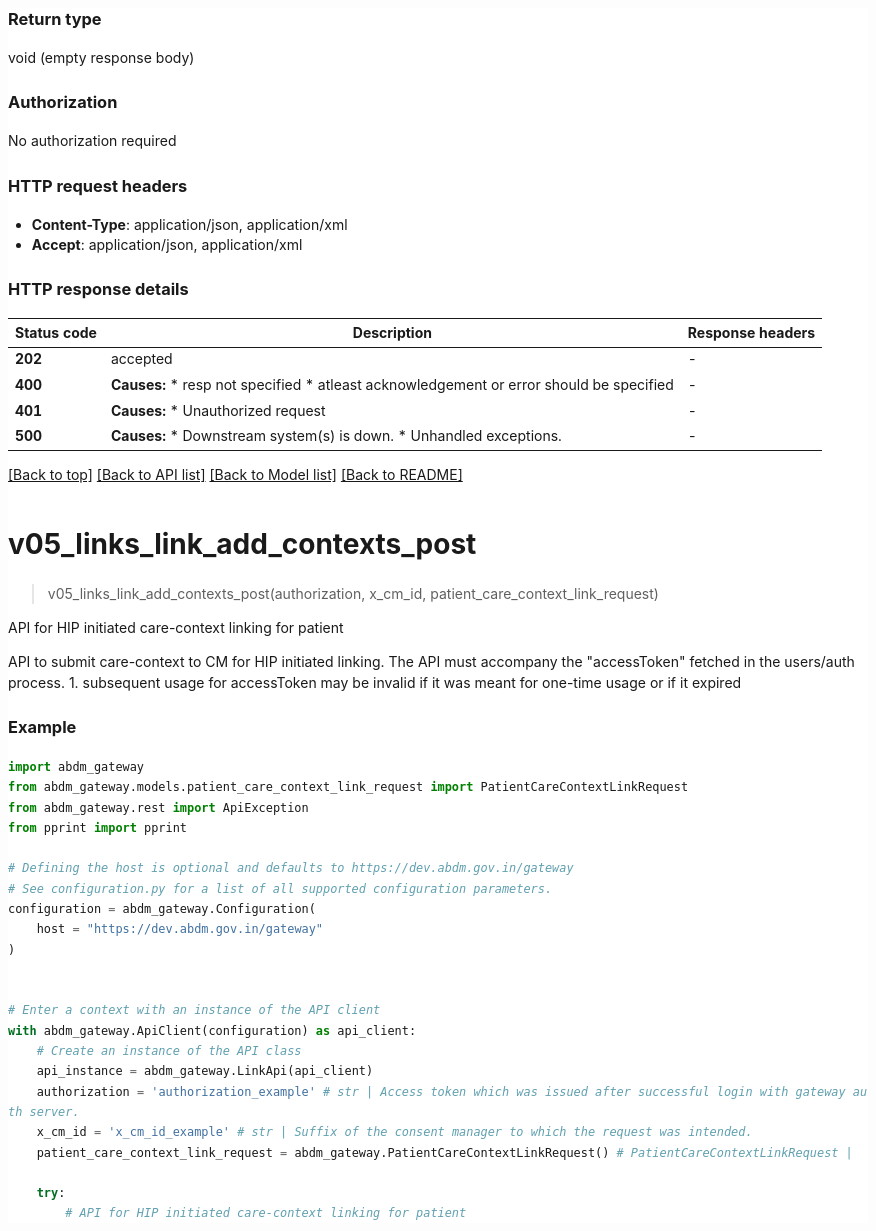 ### Return type

void (empty response body)

### Authorization

No authorization required

### HTTP request headers

 - **Content-Type**: application/json, application/xml
 - **Accept**: application/json, application/xml

### HTTP response details

| Status code | Description | Response headers |
|-------------|-------------|------------------|
**202** | accepted |  -  |
**400** | **Causes:**   * resp not specified   * atleast acknowledgement or error should be specified  |  -  |
**401** | **Causes:**   * Unauthorized request  |  -  |
**500** | **Causes:**   * Downstream system(s) is down.   * Unhandled exceptions.  |  -  |

[[Back to top]](#) [[Back to API list]](../README.md#documentation-for-api-endpoints) [[Back to Model list]](../README.md#documentation-for-models) [[Back to README]](../README.md)

# **v05_links_link_add_contexts_post**
> v05_links_link_add_contexts_post(authorization, x_cm_id, patient_care_context_link_request)

API for HIP initiated care-context linking for patient

API to submit care-context to CM for HIP initiated linking. The API must accompany the \"accessToken\" fetched in the users/auth process.     1. subsequent usage for accessToken may be invalid if it was meant for one-time usage or if it expired 

### Example


```python
import abdm_gateway
from abdm_gateway.models.patient_care_context_link_request import PatientCareContextLinkRequest
from abdm_gateway.rest import ApiException
from pprint import pprint

# Defining the host is optional and defaults to https://dev.abdm.gov.in/gateway
# See configuration.py for a list of all supported configuration parameters.
configuration = abdm_gateway.Configuration(
    host = "https://dev.abdm.gov.in/gateway"
)


# Enter a context with an instance of the API client
with abdm_gateway.ApiClient(configuration) as api_client:
    # Create an instance of the API class
    api_instance = abdm_gateway.LinkApi(api_client)
    authorization = 'authorization_example' # str | Access token which was issued after successful login with gateway auth server.
    x_cm_id = 'x_cm_id_example' # str | Suffix of the consent manager to which the request was intended.
    patient_care_context_link_request = abdm_gateway.PatientCareContextLinkRequest() # PatientCareContextLinkRequest | 

    try:
        # API for HIP initiated care-context linking for patient
```